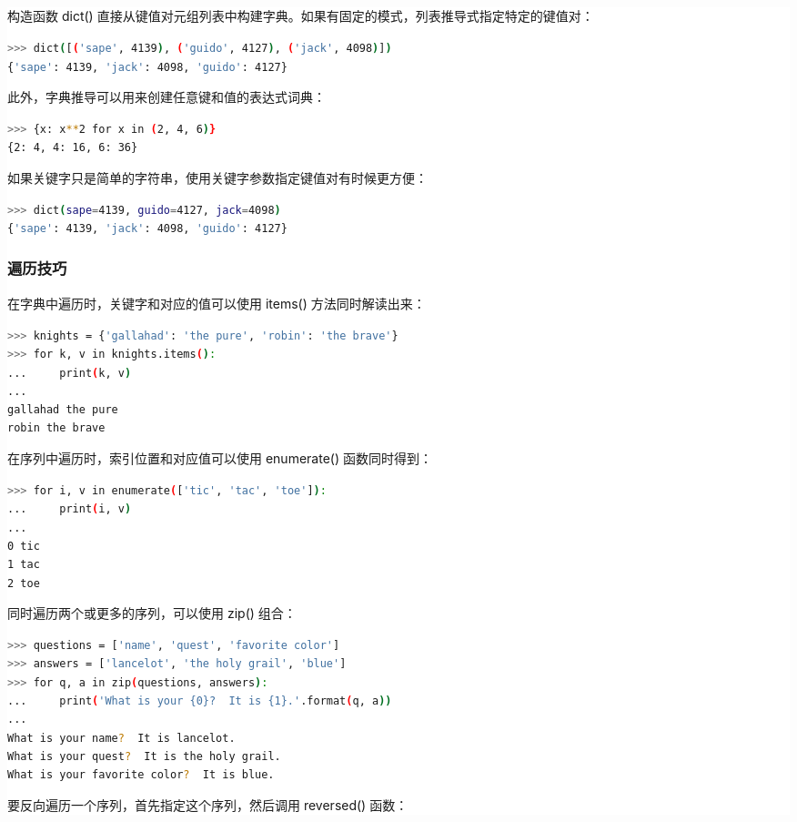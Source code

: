 构造函数 dict() 直接从键值对元组列表中构建字典。如果有固定的模式，列表推导式指定特定的键值对：

```bash
>>> dict([('sape', 4139), ('guido', 4127), ('jack', 4098)])
{'sape': 4139, 'jack': 4098, 'guido': 4127}
```

此外，字典推导可以用来创建任意键和值的表达式词典：

```bash
>>> {x: x**2 for x in (2, 4, 6)}
{2: 4, 4: 16, 6: 36}
```

如果关键字只是简单的字符串，使用关键字参数指定键值对有时候更方便：

```bash
>>> dict(sape=4139, guido=4127, jack=4098)
{'sape': 4139, 'jack': 4098, 'guido': 4127}
```

### 遍历技巧

在字典中遍历时，关键字和对应的值可以使用 items() 方法同时解读出来：

```bash
>>> knights = {'gallahad': 'the pure', 'robin': 'the brave'}
>>> for k, v in knights.items():
...     print(k, v)
...
gallahad the pure
robin the brave
```

在序列中遍历时，索引位置和对应值可以使用 enumerate() 函数同时得到：

```bash
>>> for i, v in enumerate(['tic', 'tac', 'toe']):
...     print(i, v)
...
0 tic
1 tac
2 toe
```

同时遍历两个或更多的序列，可以使用 zip() 组合：

```bash
>>> questions = ['name', 'quest', 'favorite color']
>>> answers = ['lancelot', 'the holy grail', 'blue']
>>> for q, a in zip(questions, answers):
...     print('What is your {0}?  It is {1}.'.format(q, a))
...
What is your name?  It is lancelot.
What is your quest?  It is the holy grail.
What is your favorite color?  It is blue.
```

要反向遍历一个序列，首先指定这个序列，然后调用 reversed() 函数：
